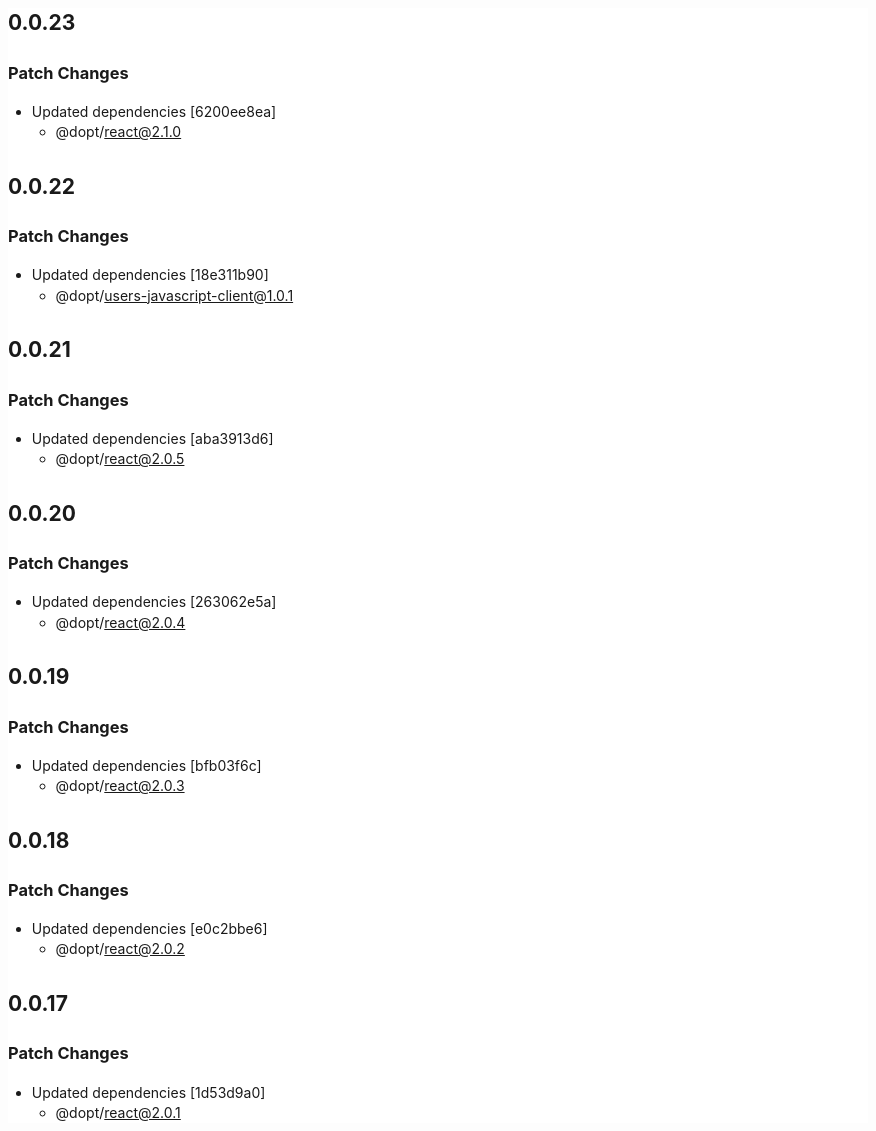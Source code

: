 ## 0.0.23

### Patch Changes

- Updated dependencies [6200ee8ea]
  - @dopt/react@2.1.0

## 0.0.22

### Patch Changes

- Updated dependencies [18e311b90]
  - @dopt/users-javascript-client@1.0.1

## 0.0.21

### Patch Changes

- Updated dependencies [aba3913d6]
  - @dopt/react@2.0.5

## 0.0.20

### Patch Changes

- Updated dependencies [263062e5a]
  - @dopt/react@2.0.4

## 0.0.19

### Patch Changes

- Updated dependencies [bfb03f6c]
  - @dopt/react@2.0.3

## 0.0.18

### Patch Changes

- Updated dependencies [e0c2bbe6]
  - @dopt/react@2.0.2

## 0.0.17

### Patch Changes

- Updated dependencies [1d53d9a0]
  - @dopt/react@2.0.1

